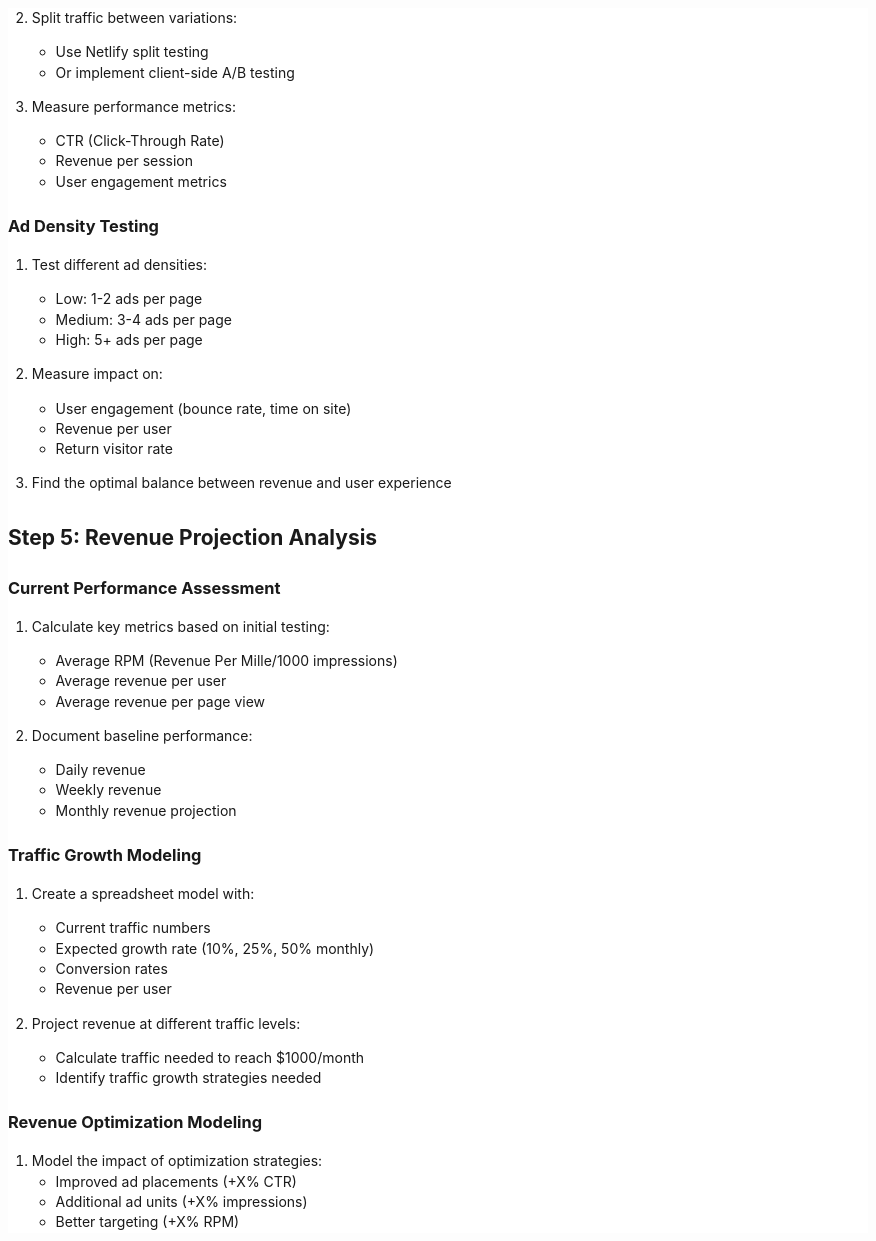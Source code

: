 2. Split traffic between variations:
   - Use Netlify split testing
   - Or implement client-side A/B testing

3. Measure performance metrics:
   - CTR (Click-Through Rate)
   - Revenue per session
   - User engagement metrics

### Ad Density Testing

1. Test different ad densities:
   - Low: 1-2 ads per page
   - Medium: 3-4 ads per page
   - High: 5+ ads per page

2. Measure impact on:
   - User engagement (bounce rate, time on site)
   - Revenue per user
   - Return visitor rate

3. Find the optimal balance between revenue and user experience

## Step 5: Revenue Projection Analysis

### Current Performance Assessment

1. Calculate key metrics based on initial testing:
   - Average RPM (Revenue Per Mille/1000 impressions)
   - Average revenue per user
   - Average revenue per page view

2. Document baseline performance:
   - Daily revenue
   - Weekly revenue
   - Monthly revenue projection

### Traffic Growth Modeling

1. Create a spreadsheet model with:
   - Current traffic numbers
   - Expected growth rate (10%, 25%, 50% monthly)
   - Conversion rates
   - Revenue per user

2. Project revenue at different traffic levels:
   - Calculate traffic needed to reach $1000/month
   - Identify traffic growth strategies needed

### Revenue Optimization Modeling

1. Model the impact of optimization strategies:
   - Improved ad placements (+X% CTR)
   - Additional ad units (+X% impressions)
   - Better targeting (+X% RPM)
